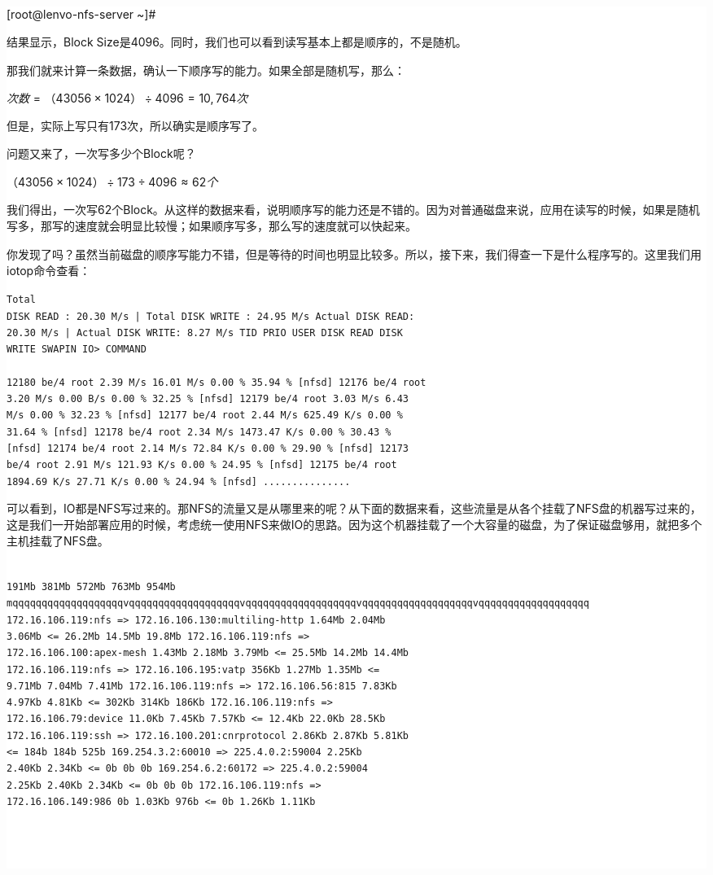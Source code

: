 [root@lenvo-nfs-server ~]# 
</code></pre><p>结果显示，Block Size是4096。同时，我们也可以看到读写基本上都是顺序的，不是随机。</p><p>那我们就来计算一条数据，确认一下顺序写的能力。如果全部是随机写，那么：</p><p>$次数=（43056\times 1024）\div 4096=10,764次$</p><p>但是，实际上写只有173次，所以确实是顺序写了。</p><p>问题又来了，一次写多少个Block呢？</p><p>$（43056\times1024）\div173\div4096\approx 62个$</p><p>我们得出，一次写62个Block。从这样的数据来看，说明顺序写的能力还是不错的。因为对普通磁盘来说，应用在读写的时候，如果是随机写多，那写的速度就会明显比较慢；如果顺序写多，那么写的速度就可以快起来。</p><p>你发现了吗？虽然当前磁盘的顺序写能力不错，但是等待的时间也明显比较多。所以，接下来，我们得查一下是什么程序写的。这里我们用iotop命令查看：</p><pre><code>Total DISK READ :      20.30 M/s | Total DISK WRITE :	   24.95 M/s
Actual DISK READ:      20.30 M/s | Actual DISK WRITE:       8.27 M/s
  TID  PRIO  USER     DISK READ  DISK WRITE  SWAPIN     IO&gt;    COMMAND                  
12180 be/4 root        2.39 M/s   16.01 M/s  0.00 % 35.94 % [nfsd]
12176 be/4 root        3.20 M/s    0.00 B/s  0.00 % 32.25 % [nfsd]
12179 be/4 root        3.03 M/s    6.43 M/s  0.00 % 32.23 % [nfsd]
12177 be/4 root        2.44 M/s  625.49 K/s  0.00 % 31.64 % [nfsd]
12178 be/4 root        2.34 M/s 1473.47 K/s  0.00 % 30.43 % [nfsd]
12174 be/4 root        2.14 M/s   72.84 K/s  0.00 % 29.90 % [nfsd]
12173 be/4 root        2.91 M/s  121.93 K/s  0.00 % 24.95 % [nfsd]
12175 be/4 root     1894.69 K/s   27.71 K/s  0.00 % 24.94 % [nfsd]
...............
</code></pre><p>可以看到，IO都是NFS写过来的。那NFS的流量又是从哪里来的呢？从下面的数据来看，这些流量是从各个挂载了NFS盘的机器写过来的，这是我们一开始部署应用的时候，考虑统一使用NFS来做IO的思路。因为这个机器挂载了一个大容量的磁盘，为了保证磁盘够用，就把多个主机挂载了NFS盘。</p><pre><code>                    191Mb               381Mb               572Mb               763Mb          954Mb
mqqqqqqqqqqqqqqqqqqqvqqqqqqqqqqqqqqqqqqqvqqqqqqqqqqqqqqqqqqqvqqqqqqqqqqqqqqqqqqqvqqqqqqqqqqqqqqqqqqq
172.16.106.119:nfs                   =&gt; 172.16.106.130:multiling-http        1.64Mb  2.04Mb  3.06Mb
                                     &lt;=                                      26.2Mb  14.5Mb  19.8Mb
172.16.106.119:nfs                   =&gt; 172.16.106.100:apex-mesh             1.43Mb  2.18Mb  3.79Mb
                                     &lt;=                                      25.5Mb  14.2Mb  14.4Mb
172.16.106.119:nfs                   =&gt; 172.16.106.195:vatp                   356Kb  1.27Mb  1.35Mb
                                     &lt;=                                      9.71Mb  7.04Mb  7.41Mb
172.16.106.119:nfs                   =&gt; 172.16.106.56:815                    7.83Kb  4.97Kb  4.81Kb
                                     &lt;=                                       302Kb   314Kb   186Kb
172.16.106.119:nfs                   =&gt; 172.16.106.79:device                 11.0Kb  7.45Kb  7.57Kb
                                     &lt;=                                      12.4Kb  22.0Kb  28.5Kb
172.16.106.119:ssh                   =&gt; 172.16.100.201:cnrprotocol           2.86Kb  2.87Kb  5.81Kb
                                     &lt;=                                       184b    184b    525b
169.254.3.2:60010                    =&gt; 225.4.0.2:59004                      2.25Kb  2.40Kb  2.34Kb
                                     &lt;=                                         0b      0b      0b
169.254.6.2:60172                    =&gt; 225.4.0.2:59004                      2.25Kb  2.40Kb  2.34Kb
                                     &lt;=                                         0b	0b	0b
172.16.106.119:nfs                   =&gt; 172.16.106.149:986                      0b   1.03Kb   976b
                                     &lt;=                                         0b   1.26Kb  1.11Kb
